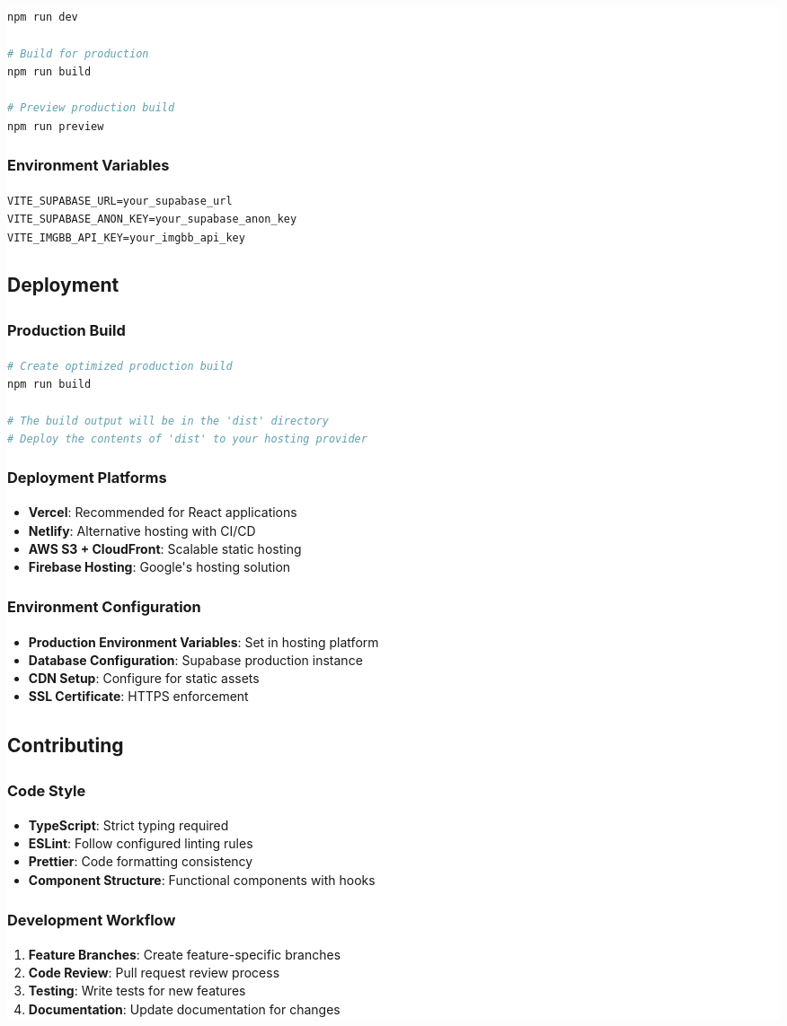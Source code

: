 ```bash
npm run dev

# Build for production
npm run build

# Preview production build
npm run preview
```

### Environment Variables
```env
VITE_SUPABASE_URL=your_supabase_url
VITE_SUPABASE_ANON_KEY=your_supabase_anon_key
VITE_IMGBB_API_KEY=your_imgbb_api_key
```

## Deployment

### Production Build
```bash
# Create optimized production build
npm run build

# The build output will be in the 'dist' directory
# Deploy the contents of 'dist' to your hosting provider
```

### Deployment Platforms
- **Vercel**: Recommended for React applications
- **Netlify**: Alternative hosting with CI/CD
- **AWS S3 + CloudFront**: Scalable static hosting
- **Firebase Hosting**: Google's hosting solution

### Environment Configuration
- **Production Environment Variables**: Set in hosting platform
- **Database Configuration**: Supabase production instance
- **CDN Setup**: Configure for static assets
- **SSL Certificate**: HTTPS enforcement

## Contributing

### Code Style
- **TypeScript**: Strict typing required
- **ESLint**: Follow configured linting rules
- **Prettier**: Code formatting consistency
- **Component Structure**: Functional components with hooks

### Development Workflow
1. **Feature Branches**: Create feature-specific branches
2. **Code Review**: Pull request review process
3. **Testing**: Write tests for new features
4. **Documentation**: Update documentation for changes
